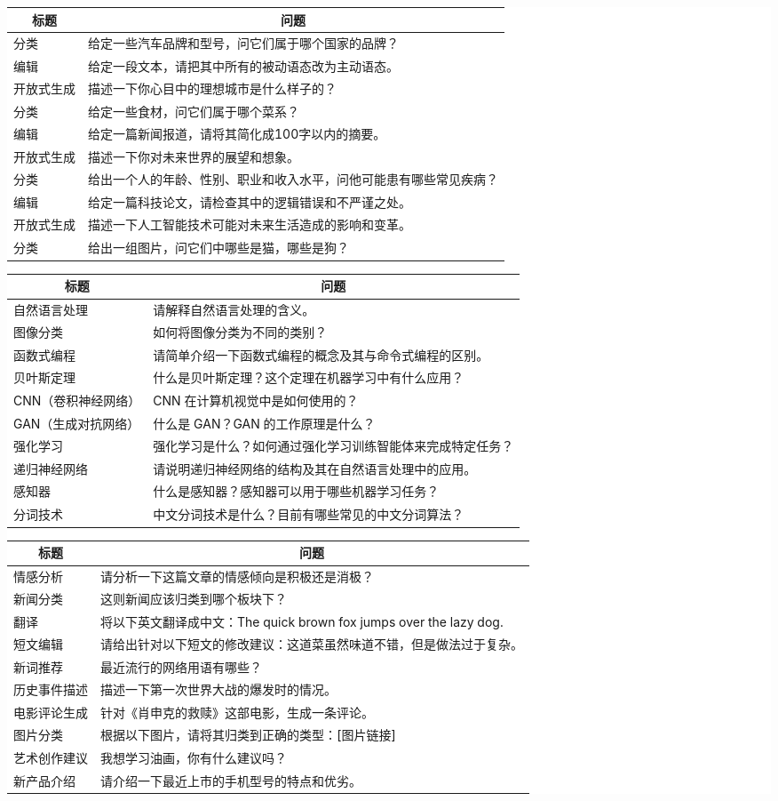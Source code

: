 | 标题 | 问题 |
| --- | --- |
| 分类 | 给定一些汽车品牌和型号，问它们属于哪个国家的品牌？ |
| 编辑 | 给定一段文本，请把其中所有的被动语态改为主动语态。 |
| 开放式生成 | 描述一下你心目中的理想城市是什么样子的？ |
| 分类 | 给定一些食材，问它们属于哪个菜系？ |
| 编辑 | 给定一篇新闻报道，请将其简化成100字以内的摘要。 |
| 开放式生成 | 描述一下你对未来世界的展望和想象。 |
| 分类 | 给出一个人的年龄、性别、职业和收入水平，问他可能患有哪些常见疾病？ |
| 编辑 | 给定一篇科技论文，请检查其中的逻辑错误和不严谨之处。 |
| 开放式生成 | 描述一下人工智能技术可能对未来生活造成的影响和变革。 |
| 分类 | 给出一组图片，问它们中哪些是猫，哪些是狗？ |

| 标题                                     | 问题                                                         |
| ---------------------------------------- | ------------------------------------------------------------ |
| 自然语言处理                           | 请解释自然语言处理的含义。                                   |
| 图像分类                               | 如何将图像分类为不同的类别？                                 |
| 函数式编程                             | 请简单介绍一下函数式编程的概念及其与命令式编程的区别。         |
| 贝叶斯定理                             | 什么是贝叶斯定理？这个定理在机器学习中有什么应用？           |
| CNN（卷积神经网络）                   | CNN 在计算机视觉中是如何使用的？                              |
| GAN（生成对抗网络）                   | 什么是 GAN？GAN 的工作原理是什么？                            |
| 强化学习                               | 强化学习是什么？如何通过强化学习训练智能体来完成特定任务？   |
| 递归神经网络                         | 请说明递归神经网络的结构及其在自然语言处理中的应用。          |
| 感知器                                 | 什么是感知器？感知器可以用于哪些机器学习任务？               |
| 分词技术                               | 中文分词技术是什么？目前有哪些常见的中文分词算法？             |

| 标题             | 问题                                                         |
|------------------|----------------------------------------------------------------|
| 情感分析         | 请分析一下这篇文章的情感倾向是积极还是消极？                  |
| 新闻分类         | 这则新闻应该归类到哪个板块下？                                  |
| 翻译             | 将以下英文翻译成中文：The quick brown fox jumps over the lazy dog. |
| 短文编辑         | 请给出针对以下短文的修改建议：这道菜虽然味道不错，但是做法过于复杂。 |
| 新词推荐         | 最近流行的网络用语有哪些？                                      |
| 历史事件描述     | 描述一下第一次世界大战的爆发时的情况。                          |
| 电影评论生成     | 针对《肖申克的救赎》这部电影，生成一条评论。                    |
| 图片分类         | 根据以下图片，请将其归类到正确的类型：[图片链接]                |
| 艺术创作建议     | 我想学习油画，你有什么建议吗？                                  |
| 新产品介绍       | 请介绍一下最近上市的手机型号的特点和优劣。                      |
